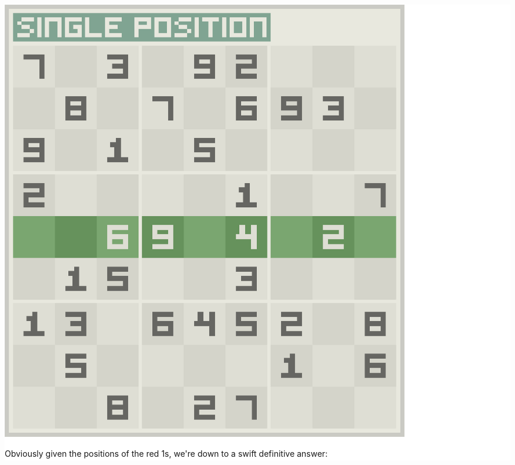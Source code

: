 <img src="https://github.com/tianxiaozhang1/sudoku/blob/main/single_position_01.png" width="680">

Obviously given the positions of the red 1s, we're down to a swift definitive answer:
